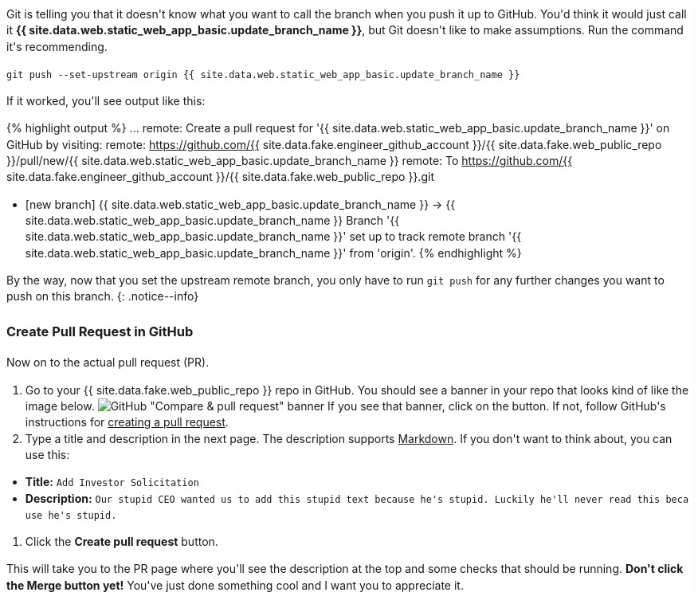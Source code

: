 Git is telling you that it doesn't know what you want to call the branch when you push it up to GitHub. You'd think it would just call it **{{ site.data.web.static_web_app_basic.update_branch_name }}**, but Git doesn't like to make assumptions. Run the command it's recommending.

``` shell
git push --set-upstream origin {{ site.data.web.static_web_app_basic.update_branch_name }}
```

If it worked, you'll see output like this:

{% highlight output %}
...
remote: Create a pull request for '{{ site.data.web.static_web_app_basic.update_branch_name }}' on GitHub by visiting:
remote:      https://github.com/{{ site.data.fake.engineer_github_account }}/{{ site.data.fake.web_public_repo }}/pull/new/{{ site.data.web.static_web_app_basic.update_branch_name }}
remote: 
To https://github.com/{{ site.data.fake.engineer_github_account }}/{{ site.data.fake.web_public_repo }}.git
 * [new branch]      {{ site.data.web.static_web_app_basic.update_branch_name }} -> {{ site.data.web.static_web_app_basic.update_branch_name }}
Branch '{{ site.data.web.static_web_app_basic.update_branch_name }}' set up to track remote branch '{{ site.data.web.static_web_app_basic.update_branch_name }}' from 'origin'.
{% endhighlight %}

By the way, now that you set the upstream remote branch, you only have to run `git push` for any further changes you want to push on this branch.
{: .notice--info}

### Create Pull Request in GitHub

Now on to the actual pull request (PR).

1. Go to your {{ site.data.fake.web_public_repo }} repo in GitHub. You should see a banner in your repo that looks kind of like the image below. ![GitHub "Compare & pull request" banner](https://docs.github.com/assets/cb-34106/mw-1440/images/help/pull_requests/pull-request-compare-pull-request.webp) If you see that banner, click on the button. If not, follow GitHub's instructions for [creating a pull request](https://docs.github.com/en/pull-requests/collaborating-with-pull-requests/proposing-changes-to-your-work-with-pull-requests/creating-a-pull-request).
1. Type a title and description in the next page. The description supports [Markdown](https://www.markdownguide.org/). If you don't want to think about, you can use this:
  - **Title:** `Add Investor Solicitation`
  - **Description:** `Our stupid CEO wanted us to add this stupid text because he's stupid. Luckily he'll never read this because he's stupid.`
1. Click the **Create pull request** button.

This will take you to the PR page where you'll see the description at the top and some checks that should be running. **Don't click the Merge button yet!** You've just done something cool and I want you to appreciate it.
